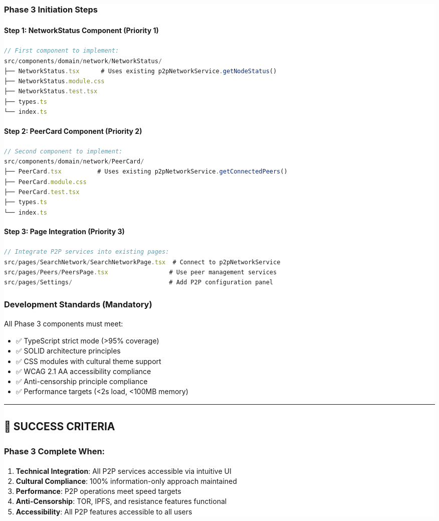 ### **Phase 3 Initiation Steps**

#### **Step 1: NetworkStatus Component (Priority 1)**

```typescript
// First component to implement:
src/components/domain/network/NetworkStatus/
├── NetworkStatus.tsx      # Uses existing p2pNetworkService.getNodeStatus()
├── NetworkStatus.module.css
├── NetworkStatus.test.tsx
├── types.ts
└── index.ts
```

#### **Step 2: PeerCard Component (Priority 2)**

```typescript
// Second component to implement:
src/components/domain/network/PeerCard/
├── PeerCard.tsx          # Uses existing p2pNetworkService.getConnectedPeers()
├── PeerCard.module.css
├── PeerCard.test.tsx
├── types.ts
└── index.ts
```

#### **Step 3: Page Integration (Priority 3)**

```typescript
// Integrate P2P services into existing pages:
src/pages/SearchNetwork/SearchNetworkPage.tsx  # Connect to p2pNetworkService
src/pages/Peers/PeersPage.tsx                 # Use peer management services
src/pages/Settings/                           # Add P2P configuration panel
```

### **Development Standards (Mandatory)**

All Phase 3 components must meet:

- ✅ TypeScript strict mode (>95% coverage)
- ✅ SOLID architecture principles
- ✅ CSS modules with cultural theme support
- ✅ WCAG 2.1 AA accessibility compliance
- ✅ Anti-censorship principle compliance
- ✅ Performance targets (<2s load, <100MB memory)

---

## 🎯 **SUCCESS CRITERIA**

### **Phase 3 Complete When:**

1. **Technical Integration**: All P2P services accessible via intuitive UI
2. **Cultural Compliance**: 100% information-only approach maintained
3. **Performance**: P2P operations meet speed targets
4. **Anti-Censorship**: TOR, IPFS, and resistance features functional
5. **Accessibility**: All P2P features accessible to all users
